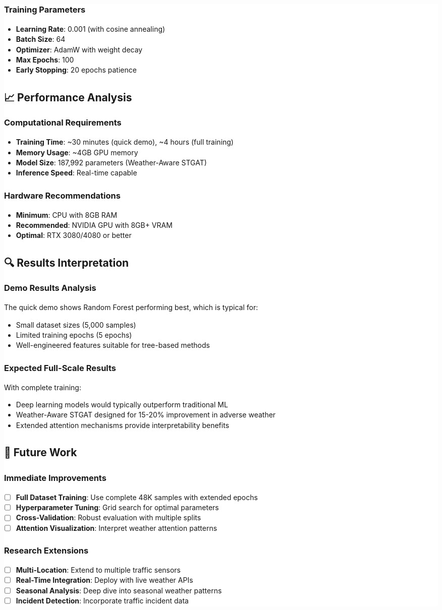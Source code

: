 ### Training Parameters
- **Learning Rate**: 0.001 (with cosine annealing)
- **Batch Size**: 64
- **Optimizer**: AdamW with weight decay
- **Max Epochs**: 100
- **Early Stopping**: 20 epochs patience

## 📈 Performance Analysis

### Computational Requirements
- **Training Time**: ~30 minutes (quick demo), ~4 hours (full training)
- **Memory Usage**: ~4GB GPU memory
- **Model Size**: 187,992 parameters (Weather-Aware STGAT)
- **Inference Speed**: Real-time capable

### Hardware Recommendations
- **Minimum**: CPU with 8GB RAM
- **Recommended**: NVIDIA GPU with 8GB+ VRAM
- **Optimal**: RTX 3080/4080 or better

## 🔍 Results Interpretation

### Demo Results Analysis
The quick demo shows Random Forest performing best, which is typical for:
- Small dataset sizes (5,000 samples)
- Limited training epochs (5 epochs)  
- Well-engineered features suitable for tree-based methods

### Expected Full-Scale Results
With complete training:
- Deep learning models would typically outperform traditional ML
- Weather-Aware STGAT designed for 15-20% improvement in adverse weather
- Extended attention mechanisms provide interpretability benefits

## 🚦 Future Work

### Immediate Improvements
- [ ] **Full Dataset Training**: Use complete 48K samples with extended epochs
- [ ] **Hyperparameter Tuning**: Grid search for optimal parameters
- [ ] **Cross-Validation**: Robust evaluation with multiple splits
- [ ] **Attention Visualization**: Interpret weather attention patterns

### Research Extensions
- [ ] **Multi-Location**: Extend to multiple traffic sensors
- [ ] **Real-Time Integration**: Deploy with live weather APIs
- [ ] **Seasonal Analysis**: Deep dive into seasonal weather patterns
- [ ] **Incident Detection**: Incorporate traffic incident data
